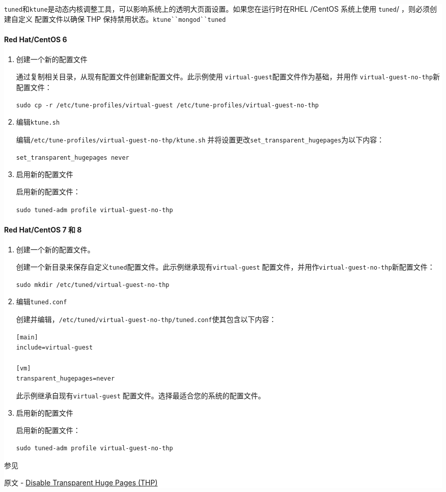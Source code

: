 `tuned`和`ktune`是动态内核调整工具，可以影响系统上的透明大页面设置。如果您在运行时在RHEL /CentOS 系统上使用 `tuned`/ ，则必须创建自定义 配置文件以确保 THP 保持禁用状态。`ktune``mongod``tuned`

#### Red Hat/CentOS 6

1. 创建一个新的配置文件

   通过复制相关目录，从现有配置文件创建新配置文件。此示例使用 `virtual-guest`配置文件作为基础，并用作 `virtual-guest-no-thp`新配置文件：

   ```
   sudo cp -r /etc/tune-profiles/virtual-guest /etc/tune-profiles/virtual-guest-no-thp
   ```

2. 编辑`ktune.sh`

   编辑`/etc/tune-profiles/virtual-guest-no-thp/ktune.sh` 并将设置更改`set_transparent_hugepages`为以下内容：

   ```
   set_transparent_hugepages never
   ```

3. 启用新的配置文件

   启用新的配置文件：

   ```
   sudo tuned-adm profile virtual-guest-no-thp
   ```

#### Red Hat/CentOS 7 和 8

1. 创建一个新的配置文件。

   创建一个新目录来保存自定义`tuned`配置文件。此示例继承现有`virtual-guest` 配置文件，并用作`virtual-guest-no-thp`新配置文件：

   ```
   sudo mkdir /etc/tuned/virtual-guest-no-thp
   ```

2. 编辑`tuned.conf`

   创建并编辑，`/etc/tuned/virtual-guest-no-thp/tuned.conf`使其包含以下内容：

   ```
   [main]
   include=virtual-guest
   
   [vm]
   transparent_hugepages=never
   ```

   此示例继承自现有`virtual-guest` 配置文件。选择最适合您的系统的配置文件。

3. 启用新的配置文件

   启用新的配置文件：

   ```
   sudo tuned-adm profile virtual-guest-no-thp
   ```

   



 参见

原文 - [Disable Transparent Huge Pages (THP)]( https://docs.mongodb.com/manual/tutorial/transparent-huge-pages/ )

